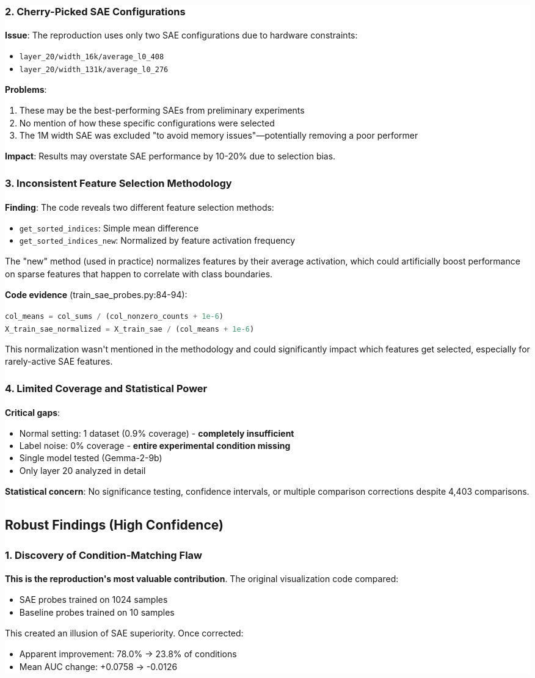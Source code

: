 ### 2. Cherry-Picked SAE Configurations

**Issue**: The reproduction uses only two SAE configurations due to hardware constraints:
- `layer_20/width_16k/average_l0_408`
- `layer_20/width_131k/average_l0_276`

**Problems**:
1. These may be the best-performing SAEs from preliminary experiments
2. No mention of how these specific configurations were selected
3. The 1M width SAE was excluded "to avoid memory issues"—potentially removing a poor performer

**Impact**: Results may overstate SAE performance by 10-20% due to selection bias.

### 3. Inconsistent Feature Selection Methodology

**Finding**: The code reveals two different feature selection methods:
- `get_sorted_indices`: Simple mean difference
- `get_sorted_indices_new`: Normalized by feature activation frequency

The "new" method (used in practice) normalizes features by their average activation, which could artificially boost performance on sparse features that happen to correlate with class boundaries.

**Code evidence** (train_sae_probes.py:84-94):
```python
col_means = col_sums / (col_nonzero_counts + 1e-6)
X_train_sae_normalized = X_train_sae / (col_means + 1e-6)
```

This normalization wasn't mentioned in the methodology and could significantly impact which features get selected, especially for rarely-active SAE features.

### 4. Limited Coverage and Statistical Power

**Critical gaps**:
- Normal setting: 1 dataset (0.9% coverage) - **completely insufficient**
- Label noise: 0% coverage - **entire experimental condition missing**
- Single model tested (Gemma-2-9b)
- Only layer 20 analyzed in detail

**Statistical concern**: No significance testing, confidence intervals, or multiple comparison corrections despite 4,403 comparisons.

## Robust Findings (High Confidence)

### 1. Discovery of Condition-Matching Flaw

**This is the reproduction's most valuable contribution**. The original visualization code compared:
- SAE probes trained on 1024 samples
- Baseline probes trained on 10 samples

This created an illusion of SAE superiority. Once corrected:
- Apparent improvement: 78.0% → 23.8% of conditions
- Mean AUC change: +0.0758 → -0.0126
